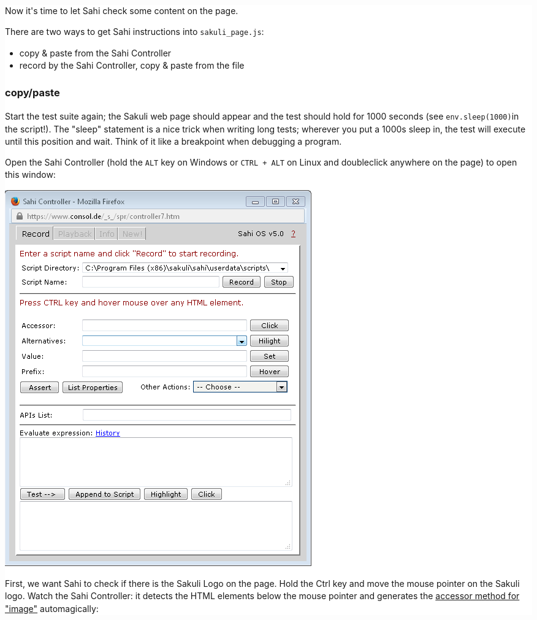 Now it's time to let Sahi check some content on the page. 

There are two ways to get Sahi instructions into `sakuli_page.js`: 

- copy & paste from the Sahi Controller
- record by the Sahi Controller, copy & paste from the file 

### copy/paste

Start the test suite again; the Sakuli web page should appear and the test should hold for 1000 seconds (see `env.sleep(1000)`in the script!). The "sleep" statement is a nice trick when writing long tests; wherever you put a 1000s sleep in, the test will execute until this position and wait. Think of it like a breakpoint when debugging a program. 

Open the Sahi Controller (hold the `ALT` key on Windows or `CTRL + ALT` on Linux and doubleclick anywhere on the page) to open this window: 

![controller](pics/tutorial_contoller.png)

First, we want Sahi to check if there is the Sakuli Logo on the page. Hold the Ctrl key and move the mouse pointer on the Sakuli logo. Watch the Sahi Controller: it detects the HTML elements below the mouse pointer and generates the [accessor method for "image"](http://sahipro.com/docs/sahi-apis/accessor-apis.html#_image) automagically: 
